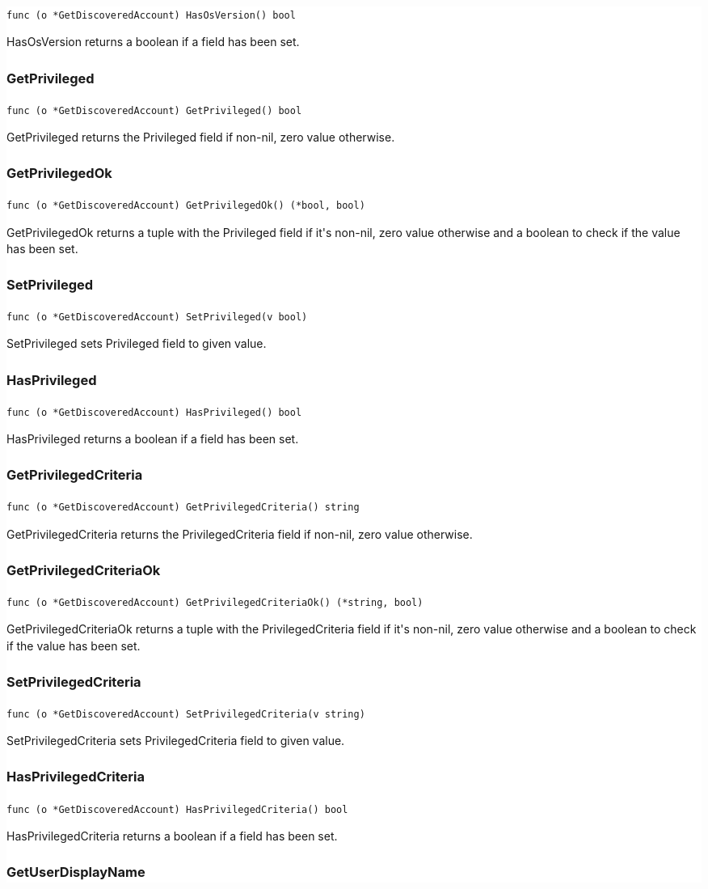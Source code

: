 `func (o *GetDiscoveredAccount) HasOsVersion() bool`

HasOsVersion returns a boolean if a field has been set.

### GetPrivileged

`func (o *GetDiscoveredAccount) GetPrivileged() bool`

GetPrivileged returns the Privileged field if non-nil, zero value otherwise.

### GetPrivilegedOk

`func (o *GetDiscoveredAccount) GetPrivilegedOk() (*bool, bool)`

GetPrivilegedOk returns a tuple with the Privileged field if it's non-nil, zero value otherwise
and a boolean to check if the value has been set.

### SetPrivileged

`func (o *GetDiscoveredAccount) SetPrivileged(v bool)`

SetPrivileged sets Privileged field to given value.

### HasPrivileged

`func (o *GetDiscoveredAccount) HasPrivileged() bool`

HasPrivileged returns a boolean if a field has been set.

### GetPrivilegedCriteria

`func (o *GetDiscoveredAccount) GetPrivilegedCriteria() string`

GetPrivilegedCriteria returns the PrivilegedCriteria field if non-nil, zero value otherwise.

### GetPrivilegedCriteriaOk

`func (o *GetDiscoveredAccount) GetPrivilegedCriteriaOk() (*string, bool)`

GetPrivilegedCriteriaOk returns a tuple with the PrivilegedCriteria field if it's non-nil, zero value otherwise
and a boolean to check if the value has been set.

### SetPrivilegedCriteria

`func (o *GetDiscoveredAccount) SetPrivilegedCriteria(v string)`

SetPrivilegedCriteria sets PrivilegedCriteria field to given value.

### HasPrivilegedCriteria

`func (o *GetDiscoveredAccount) HasPrivilegedCriteria() bool`

HasPrivilegedCriteria returns a boolean if a field has been set.

### GetUserDisplayName
